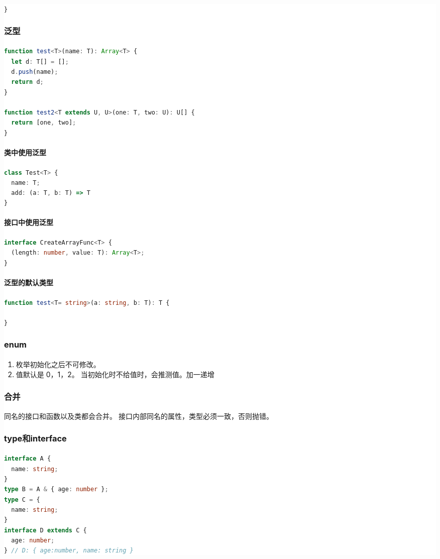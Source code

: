 ```typescript
}
```

### 泛型
```typescript
function test<T>(name: T): Array<T> {
  let d: T[] = [];
  d.push(name);
  return d;
}

function test2<T extends U, U>(one: T, two: U): U[] {
  return [one, two];
}
```
#### 类中使用泛型
```typescript
class Test<T> {
  name: T;
  add: (a: T, b: T) => T
}
```
#### 接口中使用泛型
```typescript
interface CreateArrayFunc<T> {
  (length: number, value: T): Array<T>;
}
```
#### 泛型的默认类型
```typescript
function test<T= string>(a: string, b: T): T {

}
```
### enum
1. 枚举初始化之后不可修改。
2. 值默认是 0，1，2。 当初始化时不给值时，会推测值。加一递增

### 合并
同名的接口和函数以及类都会合并。
接口内部同名的属性，类型必须一致，否则抛错。

### type和interface
```typescript
interface A {
  name: string;
}
type B = A & { age: number };
type C = {
  name: string;
}
interface D extends C {
  age: number;
} // D: { age:number, name: string }
```


  [propName: string]: string;
  [index: number]: number